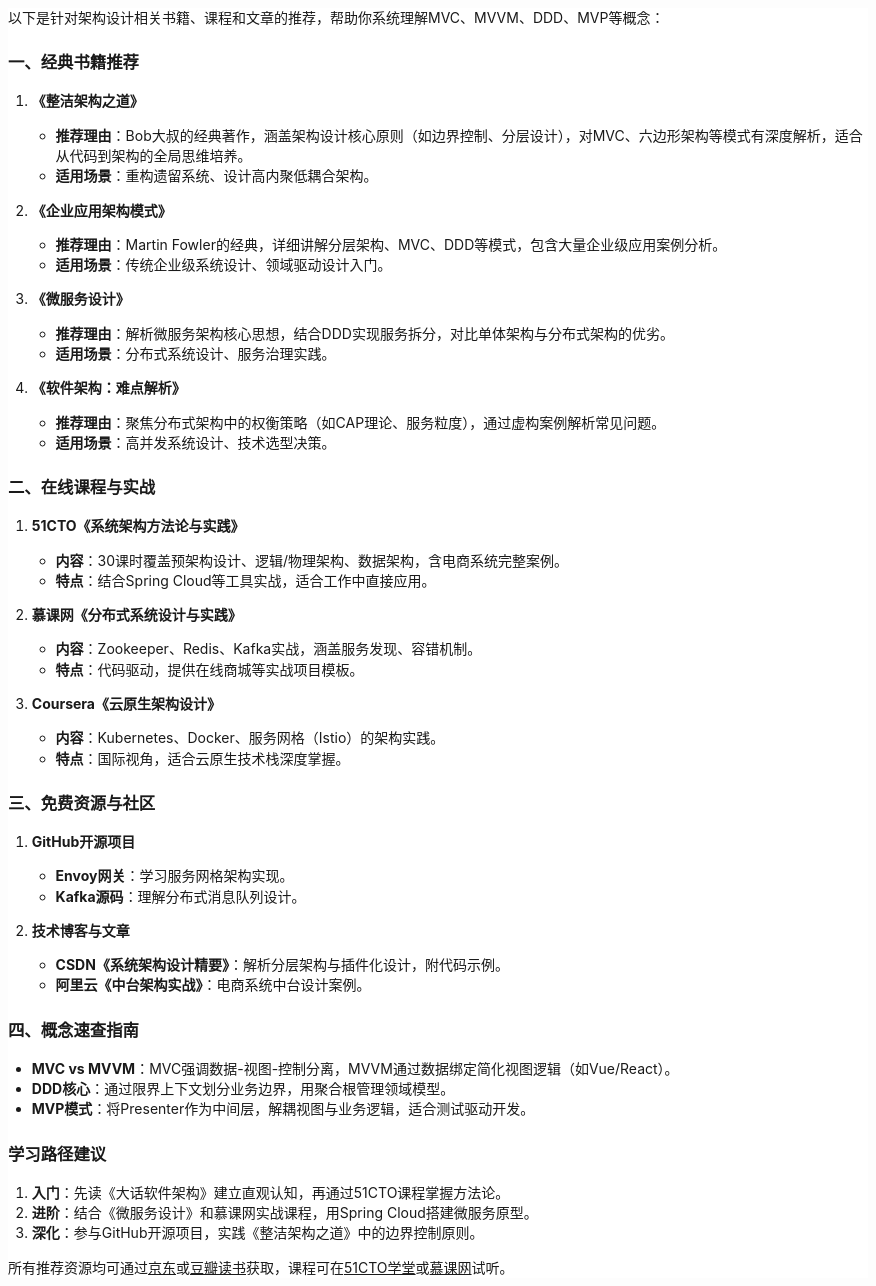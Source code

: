 以下是针对架构设计相关书籍、课程和文章的推荐，帮助你系统理解MVC、MVVM、DDD、MVP等概念：

### 一、经典书籍推荐
1. **《整洁架构之道》**  
   - **推荐理由**：Bob大叔的经典著作，涵盖架构设计核心原则（如边界控制、分层设计），对MVC、六边形架构等模式有深度解析，适合从代码到架构的全局思维培养。
   - **适用场景**：重构遗留系统、设计高内聚低耦合架构。

2. **《企业应用架构模式》**  
   - **推荐理由**：Martin Fowler的经典，详细讲解分层架构、MVC、DDD等模式，包含大量企业级应用案例分析。
   - **适用场景**：传统企业级系统设计、领域驱动设计入门。

3. **《微服务设计》**  
   - **推荐理由**：解析微服务架构核心思想，结合DDD实现服务拆分，对比单体架构与分布式架构的优劣。
   - **适用场景**：分布式系统设计、服务治理实践。

4. **《软件架构：难点解析》**  
   - **推荐理由**：聚焦分布式架构中的权衡策略（如CAP理论、服务粒度），通过虚构案例解析常见问题。
   - **适用场景**：高并发系统设计、技术选型决策。

### 二、在线课程与实战
1. **51CTO《系统架构方法论与实践》**  
   - **内容**：30课时覆盖预架构设计、逻辑/物理架构、数据架构，含电商系统完整案例。
   - **特点**：结合Spring Cloud等工具实战，适合工作中直接应用。

2. **慕课网《分布式系统设计与实践》**  
   - **内容**：Zookeeper、Redis、Kafka实战，涵盖服务发现、容错机制。
   - **特点**：代码驱动，提供在线商城等实战项目模板。

3. **Coursera《云原生架构设计》**  
   - **内容**：Kubernetes、Docker、服务网格（Istio）的架构实践。
   - **特点**：国际视角，适合云原生技术栈深度掌握。

### 三、免费资源与社区
1. **GitHub开源项目**  
   - **Envoy网关**：学习服务网格架构实现。
   - **Kafka源码**：理解分布式消息队列设计。

2. **技术博客与文章**  
   - **CSDN《系统架构设计精要》**：解析分层架构与插件化设计，附代码示例。
   - **阿里云《中台架构实战》**：电商系统中台设计案例。

### 四、概念速查指南
- **MVC vs MVVM**：MVC强调数据-视图-控制分离，MVVM通过数据绑定简化视图逻辑（如Vue/React）。
- **DDD核心**：通过限界上下文划分业务边界，用聚合根管理领域模型。
- **MVP模式**：将Presenter作为中间层，解耦视图与业务逻辑，适合测试驱动开发。

### 学习路径建议
1. **入门**：先读《大话软件架构》建立直观认知，再通过51CTO课程掌握方法论。
2. **进阶**：结合《微服务设计》和慕课网实战课程，用Spring Cloud搭建微服务原型。
3. **深化**：参与GitHub开源项目，实践《整洁架构之道》中的边界控制原则。

所有推荐资源均可通过[京东](https://www.jd.com)或[豆瓣读书](https://book.douban.com)获取，课程可在[51CTO学堂](https://edu.51cto.com)或[慕课网](https://www.imooc.com)试听。
